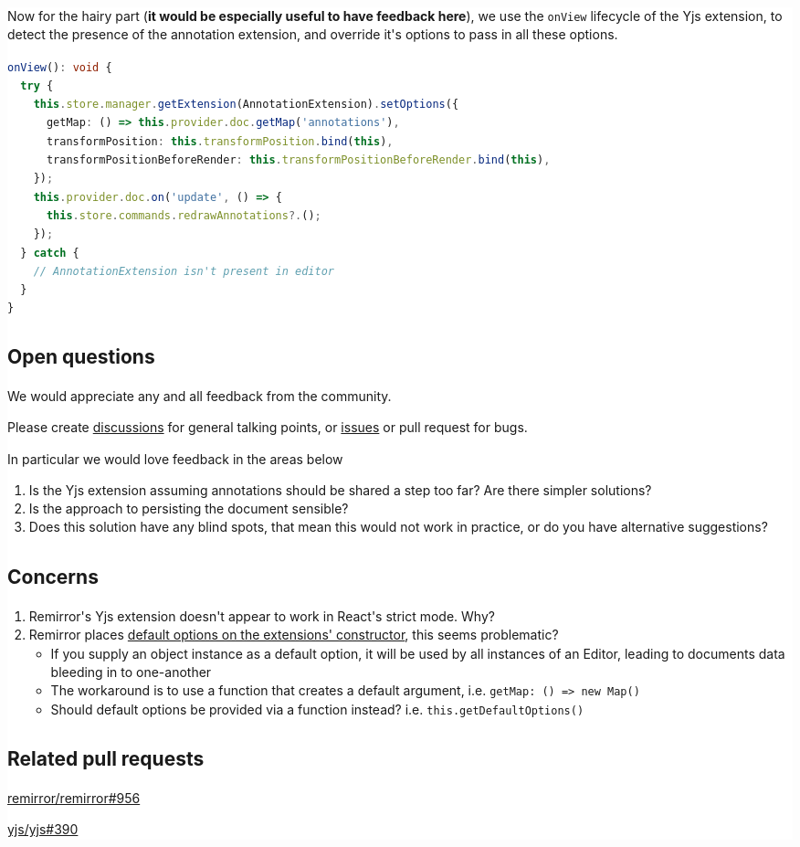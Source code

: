 
Now for the hairy part (**it would be especially useful to have feedback here**), we use the `onView` lifecycle of the Yjs extension, to detect the presence of the annotation extension, and override it's options to pass in all these options.


```ts
onView(): void {
  try {
    this.store.manager.getExtension(AnnotationExtension).setOptions({
      getMap: () => this.provider.doc.getMap('annotations'),
      transformPosition: this.transformPosition.bind(this),
      transformPositionBeforeRender: this.transformPositionBeforeRender.bind(this),
    });
    this.provider.doc.on('update', () => {
      this.store.commands.redrawAnnotations?.();
    });
  } catch {
    // AnnotationExtension isn't present in editor
  }
}
```


## Open questions

We would appreciate any and all feedback from the community.

Please create [discussions](https://github.com/Collaborne/remirror-yjs-webrtc-demo/discussions) for general talking points, or [issues](https://github.com/Collaborne/remirror-yjs-webrtc-demo/issues) or pull request for bugs.

In particular we would love feedback in the areas below

1. Is the Yjs extension assuming annotations should be shared a step too far? Are there simpler solutions?
2. Is the approach to persisting the document sensible?
3. Does this solution have any blind spots, that mean this would not work in practice, or do you have alternative suggestions?

## Concerns

1. Remirror's Yjs extension doesn't appear to work in React's strict mode. Why?
2. Remirror places [default options on the extensions' constructor](https://github.com/remirror/remirror/blob/270edd91ba6badf9468721e35fa0ddc6a21c6dd2/packages/remirror__core/src/extension/extension-decorator.ts#L171), this seems problematic?
   - If you supply an object instance as a default option, it will be used by all instances of an Editor, leading to documents data bleeding in to one-another
   - The workaround is to use a function that creates a default argument, i.e. `getMap: () => new Map()`
   - Should default options be provided via a function instead? i.e. `this.getDefaultOptions()`

## Related pull requests

[remirror/remirror#956](https://github.com/remirror/remirror/pull/956)

[yjs/yjs#390](https://github.com/yjs/yjs/pull/309)

